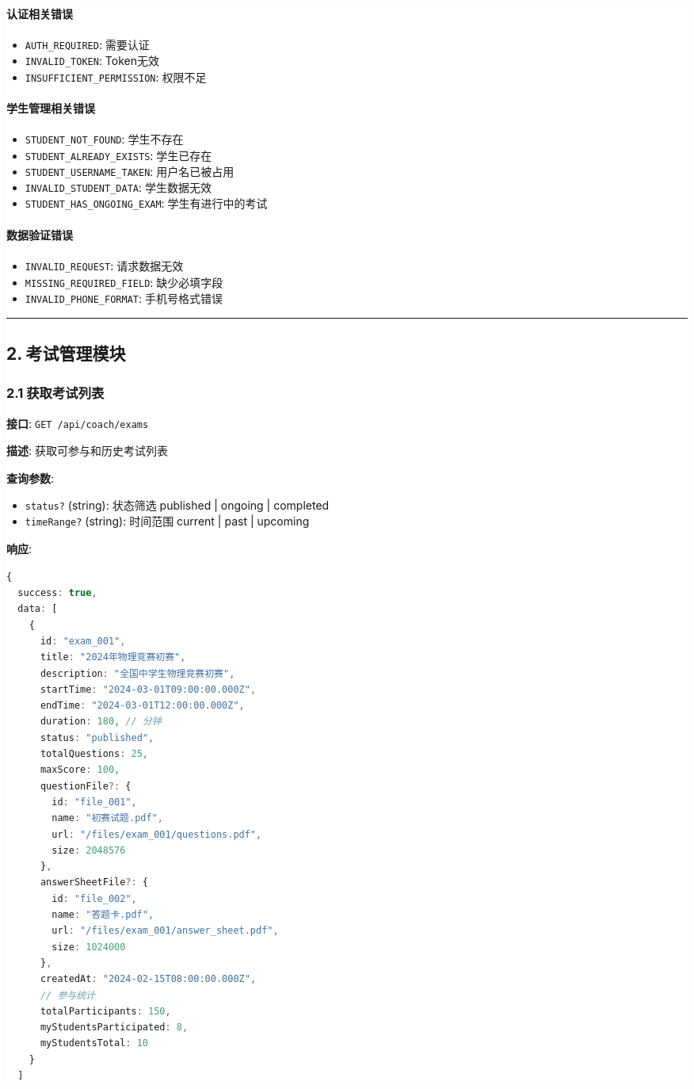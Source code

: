 #### 认证相关错误
- `AUTH_REQUIRED`: 需要认证
- `INVALID_TOKEN`: Token无效
- `INSUFFICIENT_PERMISSION`: 权限不足

#### 学生管理相关错误
- `STUDENT_NOT_FOUND`: 学生不存在
- `STUDENT_ALREADY_EXISTS`: 学生已存在
- `STUDENT_USERNAME_TAKEN`: 用户名已被占用
- `INVALID_STUDENT_DATA`: 学生数据无效
- `STUDENT_HAS_ONGOING_EXAM`: 学生有进行中的考试

#### 数据验证错误
- `INVALID_REQUEST`: 请求数据无效
- `MISSING_REQUIRED_FIELD`: 缺少必填字段
- `INVALID_PHONE_FORMAT`: 手机号格式错误

---

## 2. 考试管理模块

### 2.1 获取考试列表
**接口**: `GET /api/coach/exams`

**描述**: 获取可参与和历史考试列表

**查询参数**:
- `status?` (string): 状态筛选 published | ongoing | completed
- `timeRange?` (string): 时间范围 current | past | upcoming

**响应**:
```typescript
{
  success: true,
  data: [
    {
      id: "exam_001",
      title: "2024年物理竞赛初赛",
      description: "全国中学生物理竞赛初赛",
      startTime: "2024-03-01T09:00:00.000Z",
      endTime: "2024-03-01T12:00:00.000Z",
      duration: 180, // 分钟
      status: "published",
      totalQuestions: 25,
      maxScore: 100,
      questionFile?: {
        id: "file_001",
        name: "初赛试题.pdf",
        url: "/files/exam_001/questions.pdf",
        size: 2048576
      },
      answerSheetFile?: {
        id: "file_002", 
        name: "答题卡.pdf",
        url: "/files/exam_001/answer_sheet.pdf",
        size: 1024000
      },
      createdAt: "2024-02-15T08:00:00.000Z",
      // 参与统计
      totalParticipants: 150,
      myStudentsParticipated: 8,
      myStudentsTotal: 10
    }
  ]
```